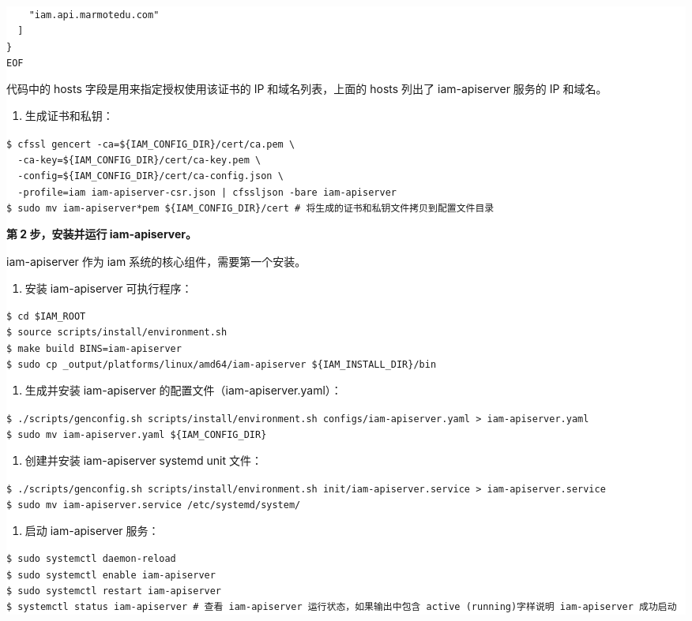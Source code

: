 ```
    "iam.api.marmotedu.com"
  ]
}
EOF

```

代码中的 hosts 字段是用来指定授权使用该证书的 IP 和域名列表，上面的 hosts 列出了 iam-apiserver 服务的 IP 和域名。

1. 生成证书和私钥：

```
$ cfssl gencert -ca=${IAM_CONFIG_DIR}/cert/ca.pem \
  -ca-key=${IAM_CONFIG_DIR}/cert/ca-key.pem \
  -config=${IAM_CONFIG_DIR}/cert/ca-config.json \
  -profile=iam iam-apiserver-csr.json | cfssljson -bare iam-apiserver
$ sudo mv iam-apiserver*pem ${IAM_CONFIG_DIR}/cert # 将生成的证书和私钥文件拷贝到配置文件目录

```

**第 2 步，安装并运行 iam-apiserver。**

iam-apiserver 作为 iam 系统的核心组件，需要第一个安装。

1. 安装 iam-apiserver 可执行程序：

```
$ cd $IAM_ROOT
$ source scripts/install/environment.sh
$ make build BINS=iam-apiserver
$ sudo cp _output/platforms/linux/amd64/iam-apiserver ${IAM_INSTALL_DIR}/bin

```

1. 生成并安装 iam-apiserver 的配置文件（iam-apiserver.yaml）：

```
$ ./scripts/genconfig.sh scripts/install/environment.sh configs/iam-apiserver.yaml > iam-apiserver.yaml
$ sudo mv iam-apiserver.yaml ${IAM_CONFIG_DIR}

```

1. 创建并安装 iam-apiserver systemd unit 文件：

```
$ ./scripts/genconfig.sh scripts/install/environment.sh init/iam-apiserver.service > iam-apiserver.service
$ sudo mv iam-apiserver.service /etc/systemd/system/

```

1. 启动 iam-apiserver 服务：

```
$ sudo systemctl daemon-reload
$ sudo systemctl enable iam-apiserver
$ sudo systemctl restart iam-apiserver
$ systemctl status iam-apiserver # 查看 iam-apiserver 运行状态，如果输出中包含 active (running)字样说明 iam-apiserver 成功启动

```
